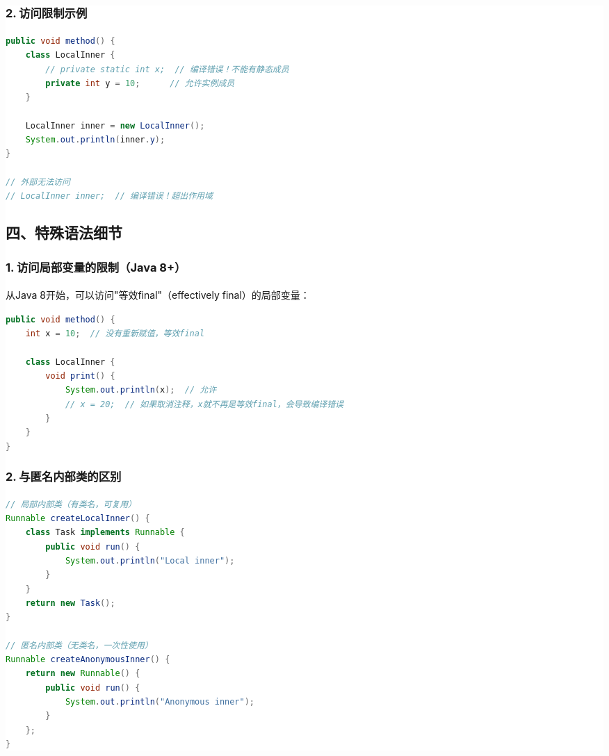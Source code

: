 
### 2. 访问限制示例
```java
public void method() {
    class LocalInner {
        // private static int x;  // 编译错误！不能有静态成员
        private int y = 10;      // 允许实例成员
    }
    
    LocalInner inner = new LocalInner();
    System.out.println(inner.y);
}

// 外部无法访问
// LocalInner inner;  // 编译错误！超出作用域
```

## 四、特殊语法细节

### 1. 访问局部变量的限制（Java 8+）
从Java 8开始，可以访问"等效final"（effectively final）的局部变量：
```java
public void method() {
    int x = 10;  // 没有重新赋值，等效final
    
    class LocalInner {
        void print() {
            System.out.println(x);  // 允许
            // x = 20;  // 如果取消注释，x就不再是等效final，会导致编译错误
        }
    }
}
```

### 2. 与匿名内部类的区别
```java
// 局部内部类（有类名，可复用）
Runnable createLocalInner() {
    class Task implements Runnable {
        public void run() {
            System.out.println("Local inner");
        }
    }
    return new Task();
}

// 匿名内部类（无类名，一次性使用）
Runnable createAnonymousInner() {
    return new Runnable() {
        public void run() {
            System.out.println("Anonymous inner");
        }
    };
}
```
